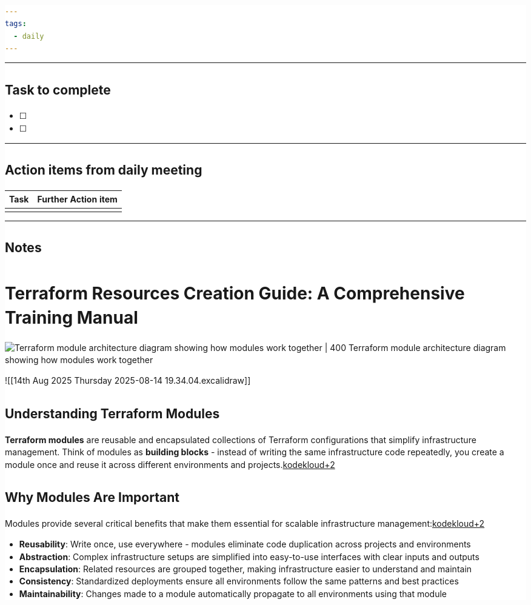 ```yaml
---
tags:
  - daily
---
```

--------
## Task to complete

- [ ] 
- [ ]   

-----
##  Action items from daily meeting

| Task | Further Action item |
| ---- | ------------------- |
|      |                     |


----

## Notes

# Terraform Resources Creation Guide: A Comprehensive Training Manual


![Terraform module architecture diagram showing how modules work together | 400](https://user-gen-media-assets.s3.amazonaws.com/gpt4o_images/9283581f-cb9b-4685-8256-f709b2e6499c.png )
Terraform module architecture diagram showing how modules work together

![[14th Aug 2025 Thursday 2025-08-14 19.34.04.excalidraw]]

## Understanding Terraform Modules

**Terraform modules** are reusable and encapsulated collections of Terraform configurations that simplify infrastructure management. Think of modules as **building blocks** - instead of writing the same infrastructure code repeatedly, you create a module once and reuse it across different environments and projects.[kodekloud+2](https://kodekloud.com/blog/understanding-terraform-modules/)

## Why Modules Are Important

Modules provide several critical benefits that make them essential for scalable infrastructure management:[kodekloud+2](https://kodekloud.com/blog/understanding-terraform-modules/)
- **Reusability**: Write once, use everywhere - modules eliminate code duplication across projects and environments
- **Abstraction**: Complex infrastructure setups are simplified into easy-to-use interfaces with clear inputs and outputs
- **Encapsulation**: Related resources are grouped together, making infrastructure easier to understand and maintain
- **Consistency**: Standardized deployments ensure all environments follow the same patterns and best practices
- **Maintainability**: Changes made to a module automatically propagate to all environments using that module
